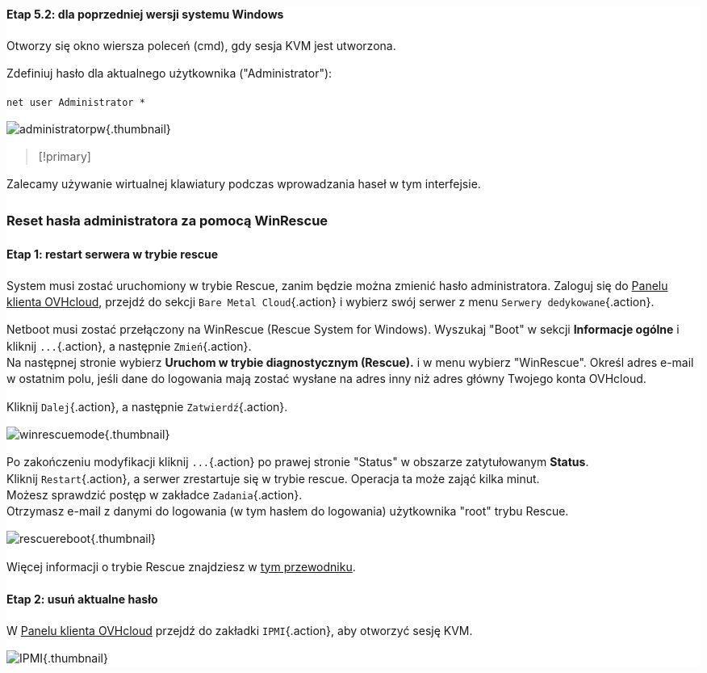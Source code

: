 #### Etap 5.2: dla poprzedniej wersji systemu Windows

Otworzy się okno wiersza poleceń (cmd), gdy sesja KVM jest utworzona.

Zdefiniuj hasło dla aktualnego użytkownika ("Administrator"):

```
net user Administrator *
```

![administratorpw](images/adminpw_win_07.png){.thumbnail}

> [!primary]
>
Zalecamy używanie wirtualnej klawiatury podczas wprowadzania haseł w tym interfejsie.
>

### Reset hasła administratora za pomocą WinRescue

#### Etap 1: restart serwera w trybie rescue

System musi zostać uruchomiony w trybie Rescue, zanim będzie można zmienić hasło administratora. Zaloguj się do [Panelu klienta OVHcloud](https://www.ovh.com/auth/?action=gotomanager&from=https://www.ovh.pl/&ovhSubsidiary=pl), przejdź do sekcji `Bare Metal Cloud`{.action} i wybierz swój serwer z menu `Serwery dedykowane`{.action}.

Netboot musi zostać przełączony na WinRescue (Rescue System for Windows). Wyszukaj "Boot" w sekcji **Informacje ogólne** i kliknij `...`{.action}, a następnie `Zmień`{.action}.
<br>Na następnej stronie wybierz **Uruchom w trybie diagnostycznym (Rescue).** i w menu wybierz "WinRescue". Określ adres e-mail w ostatnim polu, jeśli dane do logowania mają zostać wysłane na adres inny niż adres główny Twojego konta OVHcloud. 

Kliknij `Dalej`{.action}, a następnie `Zatwierdź`{.action}.

![winrescuemode](images/adminpw_win_008.png){.thumbnail}

Po zakończeniu modyfikacji kliknij `...`{.action} po prawej stronie "Status" w obszarze zatytułowanym **Status**.
<br>Kliknij `Restart`{.action}, a serwer zrestartuje się w trybie rescue. Operacja ta może zająć kilka minut.
<br>Możesz sprawdzić postęp w zakładce `Zadania`{.action}.
<br>Otrzymasz e-mail z danymi do logowania (w tym hasłem do logowania) użytkownika "root" trybu Rescue.

![rescuereboot](images/adminpw_win_02.png){.thumbnail}

Więcej informacji o trybie Rescue znajdziesz w [tym przewodniku](/pages/cloud/dedicated/rescue_mode).

#### Etap 2: usuń aktualne hasło

W [Panelu klienta OVHcloud](https://www.ovh.com/auth/?action=gotomanager&from=https://www.ovh.pl/&ovhSubsidiary=pl) przejdź do zakładki `IPMI`{.action}, aby otworzyć sesję KVM.

![IPMI](images/adminpw_win_03.png){.thumbnail}
